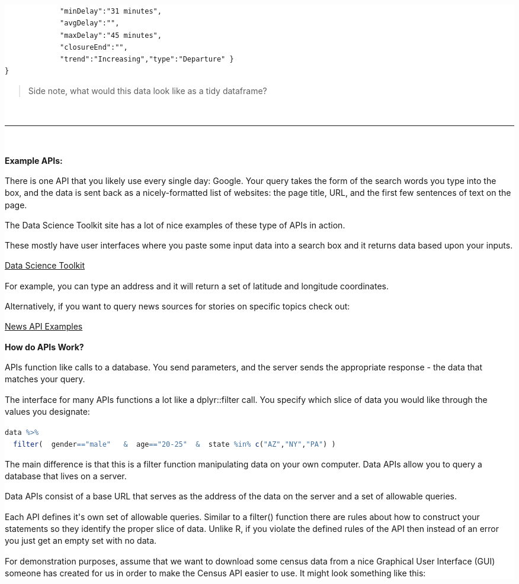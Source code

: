 ```
             "minDelay":"31 minutes",
             "avgDelay":"",
             "maxDelay":"45 minutes",
             "closureEnd":"",
             "trend":"Increasing","type":"Departure" }
}
```

> Side note, what would this data look like as a tidy dataframe? 

<br>
<hr>
<br>


**Example APIs:**

There is one API that you likely use every single day: Google. Your query takes the form of the search words you type into the box, and the data is sent back as a nicely-formatted list of websites: the page title, URL, and the first few sentences of text on the page. 

The Data Science Toolkit site has a lot of nice examples of these type of APIs in action. 

These mostly have user interfaces where you paste some input data into a search box and it returns data based upon your inputs. 

[Data Science Toolkit](http://www.datasciencetoolkit.org/)

For example, you can type an address and it will return a set of latitude and longitude coordinates. 

Alternatively, if you want to query news sources for stories on specific topics check out: 

[News API Examples](https://newsapi.org/)  


**How do APIs Work?**

APIs function like calls to a database. You send parameters, and the server sends the appropriate response - the data that matches your query. 

The interface for many APIs functions a lot like a dplyr::filter call. You specify which slice of data you would like through the values you designate:

```r
data %>% 
  filter(  gender=="male"   &  age=="20-25"  &  state %in% c("AZ","NY","PA") )
```

The main difference is that this is a filter function manipulating data on your own computer. Data APIs allow you to query a database that lives on a server.

Data APIs consist of a base URL that serves as the address of the data on the server and a set of allowable queries. 

Each API defines it's own set of allowable queries. Similar to a filter() function there are rules about how to construct your statements so they identify the proper slice of data. Unlike R, if you violate the defined rules of the API then instead of an error you just get an empty set with no data. 

For demonstration purposes, assume that we want to download some census data from a nice Graphical User Interface (GUI) someone has created for us in order to make the Census API easier to use. It might look something like this: 
